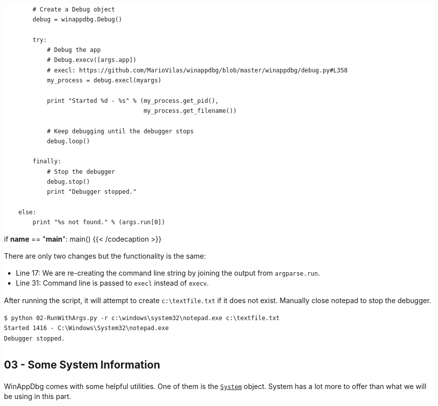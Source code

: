             # Create a Debug object
            debug = winappdbg.Debug()

            try:
                # Debug the app
                # Debug.execv([args.app])
                # execl: https://github.com/MarioVilas/winappdbg/blob/master/winappdbg/debug.py#L358
                my_process = debug.execl(myargs)

                print "Started %d - %s" % (my_process.get_pid(),
                                           my_process.get_filename())

                # Keep debugging until the debugger stops
                debug.loop()

            finally:
                # Stop the debugger
                debug.stop()
                print "Debugger stopped."

        else:
            print "%s not found." % (args.run[0])

if __name__ == "__main__":
    main()
{{< /codecaption >}}

There are only two changes but the functionality is the same:

- Line 17: We are re-creating the command line string by joining the output from `argparse.run`.
- Line 31: Command line is passed to `execl` instead of `execv`.

After running the script, it will attempt to create `c:\textfile.txt` if it does not exist. Manually close notepad to stop the debugger.

```
$ python 02-RunWithArgs.py -r c:\windows\system32\notepad.exe c:\textfile.txt
Started 1416 - C:\Windows\System32\notepad.exe
Debugger stopped.
```

## 03 - Some System Information
WinAppDbg comes with some helpful utilities. One of them is the [`System`][system-py] object. System has a lot more to offer than what we will be using in this part.


[winappdbg-docs]: https://winappdbg.readthedocs.io/en/latest/ "WinAppDbg documentation on readthedocs"
[winappdbg-github]: https://github.com/MarioVilas/winappdbg "WinAppDbg repository on Github"
[mario-twitter]: https://twitter.com/Mario_Vilas "Mario Vilas Twitter account"
[winappdbg-clone]: https://github.com/parsiya/Parsia-Clone/tree/master/code/winappdbg "WinAppDbg code in Parsia-Clone"
[process-py]: https://github.com/MarioVilas/winappdbg/blob/master/winappdbg/process.py#L89-L153
[distorm-release]: https://github.com/gdabah/distorm/releases
[installers-mario]: https://breakingcode.wordpress.com/2012/04/08/quickpost-installer-for-beaenginepython/ "Installers for BeaEnginePython, Pymsasid, PyDasm and Libdisassemble - BreakingCode.blogspot.com"
[modern-ie]: https://developer.microsoft.com/en-us/microsoft-edge/tools/vms/ "Modern.ie Windows Virtual Machines"
[python-argparse]: https://docs.python.org/2.7/library/argparse.html "Argparse Python 2.7 docs"
[PathFileExists-msdn]: https://msdn.microsoft.com/en-us/library/windows/desktop/bb773584(v=vs.85).aspx "PathFileExists - MSDN"
[execv-source]: https://github.com/MarioVilas/winappdbg/blob/master/winappdbg/debug.py#L274
[execl-source]: https://github.com/MarioVilas/winappdbg/blob/master/winappdbg/debug.py#L358
[win32-api-docs]: https://winappdbg.readthedocs.io/en/latest/Win32APIWrappers.html "The Win32 API wrappers - WinAppDbg documentation"
[win32-api-source]: https://github.com/MarioVilas/winappdbg/tree/master/winappdbg/win32
[system-py]: https://github.com/MarioVilas/winappdbg/blob/master/winappdbg/system.py#L124
[table-source]: https://github.com/MarioVilas/winappdbg/blob/master/winappdbg/textio.py#L1094
[table-example]: http://winappdbg.readthedocs.io/en/latest/MoreExamples.html#show-processes-dep-settings
[table-docs]: https://winappdbg.readthedocs.io/en/latest/Helpers.html#text-output-in-tables "Text output in tables - WinAppDbg documentation"
[logger-docs]: https://winappdbg.readthedocs.io/en/latest/Helpers.html#logging "Logging - WinAppDbg documentation"
[logger-source]: https://github.com/MarioVilas/winappdbg/blob/master/winappdbg/textio.py#L1766